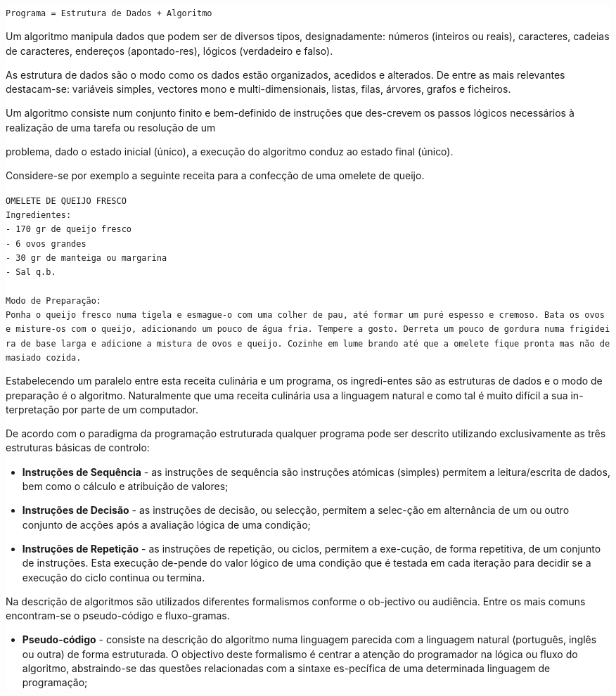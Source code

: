 `Programa = Estrutura de Dados + Algoritmo`

Um algoritmo manipula dados que podem ser de diversos tipos, designadamente: números (inteiros ou reais), caracteres, cadeias de caracteres, endereços (apontado-res), lógicos (verdadeiro e falso).

As estrutura de dados são o modo como os dados estão organizados, acedidos e alterados. De entre as mais relevantes destacam-se: variáveis simples, vectores mono e multi-dimensionais, listas, filas, árvores, grafos e ficheiros.

Um algoritmo consiste num conjunto finito e bem-definido de instruções que des-crevem os passos lógicos necessários à realização de uma tarefa ou resolução de um

problema, dado o estado inicial (único), a execução do algoritmo conduz ao estado final (único).

Considere-se por exemplo a seguinte receita para a confecção de uma omelete de queijo.

    OMELETE DE QUEIJO FRESCO
    Ingredientes:
    - 170 gr de queijo fresco
    - 6 ovos grandes
    - 30 gr de manteiga ou margarina
    - Sal q.b.

    Modo de Preparação:
    Ponha o queijo fresco numa tigela e esmague-o com uma colher de pau, até formar um puré espesso e cremoso. Bata os ovos e misture-os com o queijo, adicionando um pouco de água fria. Tempere a gosto. Derreta um pouco de gordura numa frigideira de base larga e adicione a mistura de ovos e queijo. Cozinhe em lume brando até que a omelete fique pronta mas não demasiado cozida.

Estabelecendo um paralelo entre esta receita culinária e um programa, os
ingredi-entes são as estruturas de dados e o modo de preparação é o
algoritmo. Naturalmente que uma receita culinária usa a linguagem
natural e como tal é muito difícil a sua in-terpretação por parte de um
computador.

De acordo com o paradigma da programação estruturada qualquer programa
pode ser descrito utilizando exclusivamente as três estruturas básicas
de controlo:

- **Instruções de Sequência** - as instruções de sequência são instruções atómicas (simples) permitem a leitura/escrita de dados, bem como o cálculo e atribuição de valores;

- **Instruções de Decisão** - as instruções de decisão, ou selecção, permitem a selec-ção em alternância de um ou outro conjunto de acções após a avaliação lógica de uma condição;

- **Instruções de Repetição** - as instruções de repetição, ou ciclos, permitem a exe-cução, de forma repetitiva, de um conjunto de instruções. Esta execução de-pende do valor lógico de uma condição que é testada em cada iteração para decidir se a execução do ciclo continua ou termina.

Na descrição de algoritmos são utilizados diferentes formalismos
conforme o ob-jectivo ou audiência. Entre os mais comuns encontram-se o
pseudo-código e fluxo-gramas.

- **Pseudo-código** - consiste na descrição do algoritmo numa linguagem parecida com a linguagem natural (português, inglês ou outra) de forma estruturada. O objectivo deste formalismo é centrar a atenção do programador na lógica ou fluxo do algoritmo, abstraindo-se das questões relacionadas com a sintaxe es-pecífica de uma determinada linguagem de programação;
